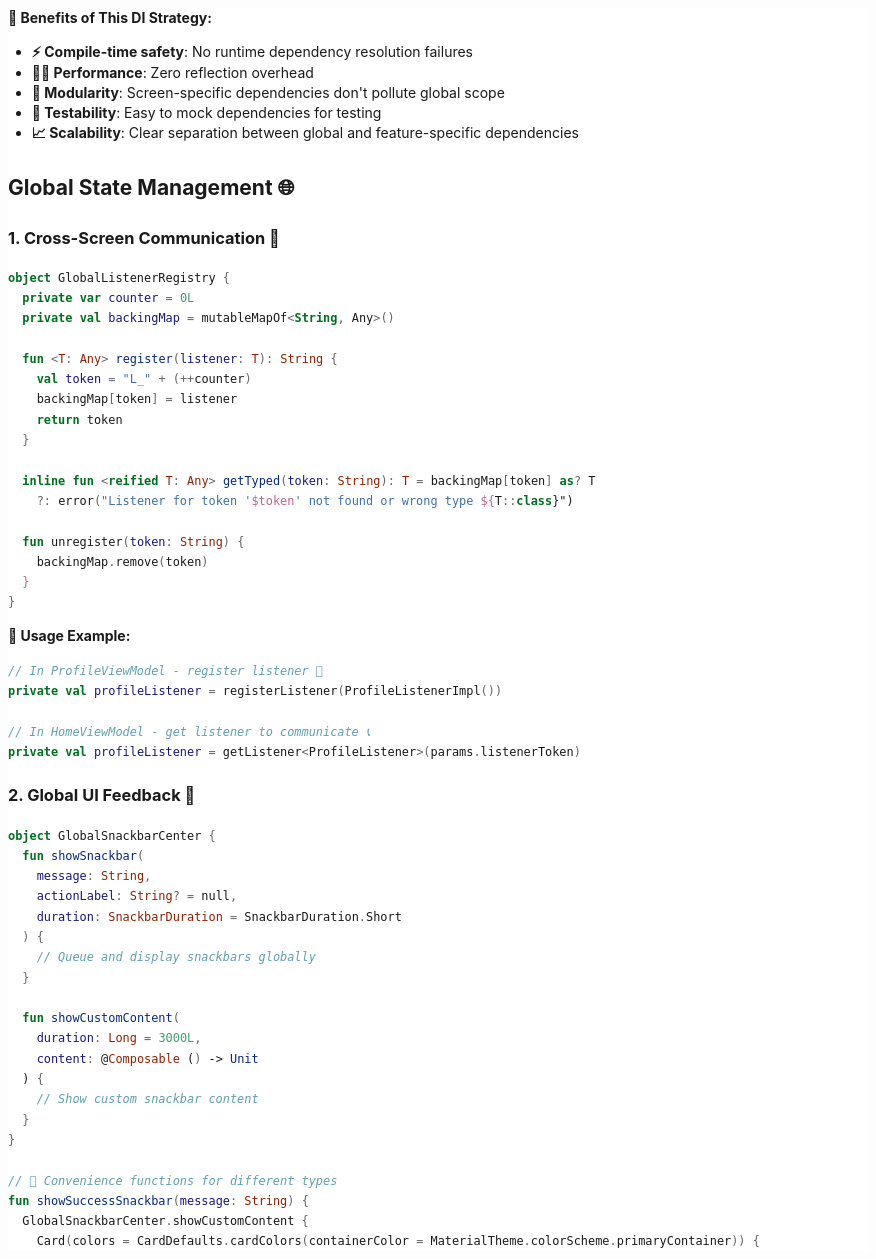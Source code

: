 **🚀 Benefits of This DI Strategy:**
- **⚡ Compile-time safety**: No runtime dependency resolution failures
- **🏃‍♂️ Performance**: Zero reflection overhead
- **🧩 Modularity**: Screen-specific dependencies don't pollute global scope
- **🧪 Testability**: Easy to mock dependencies for testing
- **📈 Scalability**: Clear separation between global and feature-specific dependencies

## Global State Management 🌐

### 1. Cross-Screen Communication 📡

```kotlin
object GlobalListenerRegistry {
  private var counter = 0L
  private val backingMap = mutableMapOf<String, Any>()

  fun <T: Any> register(listener: T): String {
    val token = "L_" + (++counter)
    backingMap[token] = listener
    return token
  }

  inline fun <reified T: Any> getTyped(token: String): T = backingMap[token] as? T
    ?: error("Listener for token '$token' not found or wrong type ${T::class}")

  fun unregister(token: String) { 
    backingMap.remove(token) 
  }
}
```

**📡 Usage Example:**
```kotlin
// In ProfileViewModel - register listener 📝
private val profileListener = registerListener(ProfileListenerImpl())

// In HomeViewModel - get listener to communicate 📞
private val profileListener = getListener<ProfileListener>(params.listenerToken)
```

### 2. Global UI Feedback 💫

```kotlin
object GlobalSnackbarCenter {
  fun showSnackbar(
    message: String,
    actionLabel: String? = null,
    duration: SnackbarDuration = SnackbarDuration.Short
  ) {
    // Queue and display snackbars globally
  }

  fun showCustomContent(
    duration: Long = 3000L,
    content: @Composable () -> Unit
  ) {
    // Show custom snackbar content
  }
}

// 🎉 Convenience functions for different types
fun showSuccessSnackbar(message: String) {
  GlobalSnackbarCenter.showCustomContent {
    Card(colors = CardDefaults.cardColors(containerColor = MaterialTheme.colorScheme.primaryContainer)) {
```